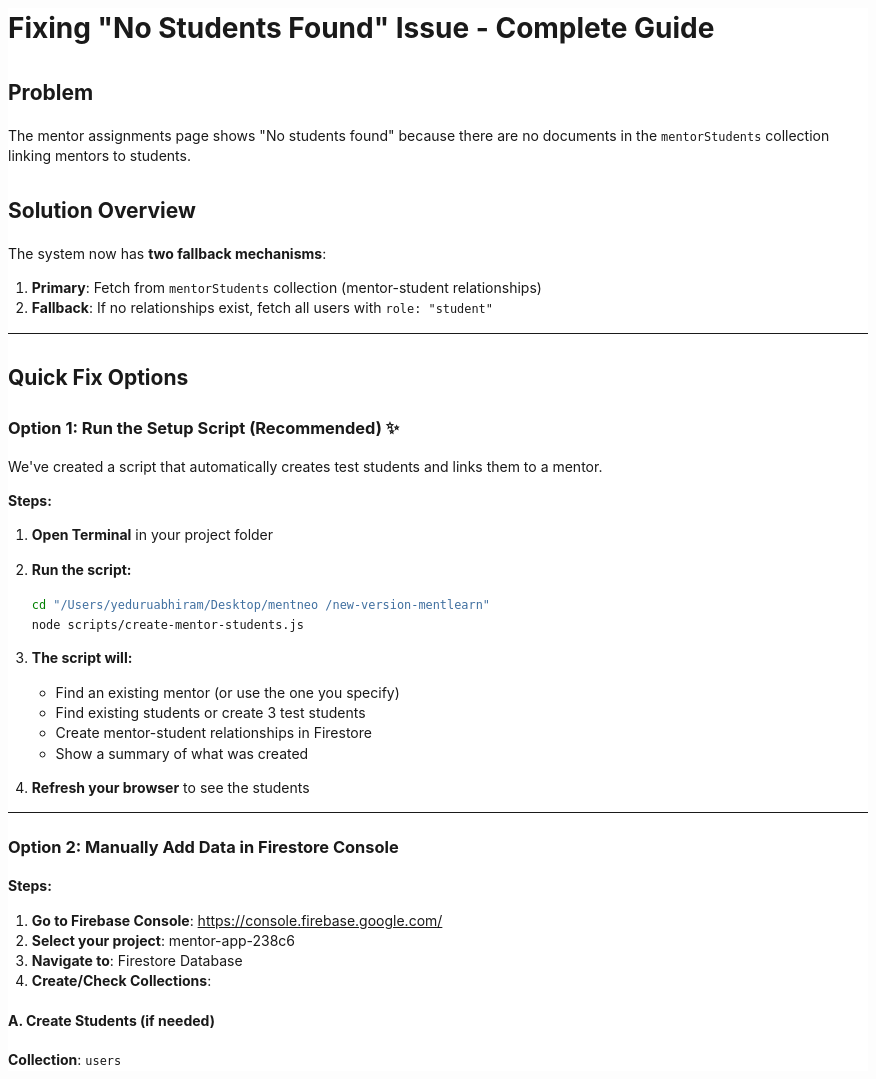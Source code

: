 # Fixing "No Students Found" Issue - Complete Guide

## Problem
The mentor assignments page shows "No students found" because there are no documents in the `mentorStudents` collection linking mentors to students.

## Solution Overview
The system now has **two fallback mechanisms**:

1. **Primary**: Fetch from `mentorStudents` collection (mentor-student relationships)
2. **Fallback**: If no relationships exist, fetch all users with `role: "student"`

---

## Quick Fix Options

### Option 1: Run the Setup Script (Recommended) ✨

We've created a script that automatically creates test students and links them to a mentor.

**Steps:**

1. **Open Terminal** in your project folder

2. **Run the script:**
   ```bash
   cd "/Users/yeduruabhiram/Desktop/mentneo /new-version-mentlearn"
   node scripts/create-mentor-students.js
   ```

3. **The script will:**
   - Find an existing mentor (or use the one you specify)
   - Find existing students or create 3 test students
   - Create mentor-student relationships in Firestore
   - Show a summary of what was created

4. **Refresh your browser** to see the students

---

### Option 2: Manually Add Data in Firestore Console

**Steps:**

1. **Go to Firebase Console**: https://console.firebase.google.com/
2. **Select your project**: mentor-app-238c6
3. **Navigate to**: Firestore Database
4. **Create/Check Collections**:

#### A. Create Students (if needed)

**Collection**: `users`
